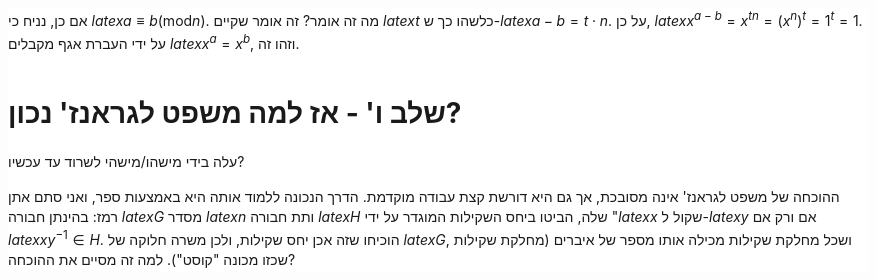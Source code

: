 אם כן, נניח כי $latex a\equiv b(\text{mod}n)$. מה זה אומר? זה אומר שקיים $latex t$ כלשהו כך ש-$latex a-b=t\cdot n$. על כן, $latex x^{a-b}=x^{tn}=(x^n)^t=1^t=1$. על ידי העברת אגף מקבלים $latex x^a=x^b$, וזהו זה.
<h1>שלב ו' - אז למה משפט לגראנז' נכון?</h1>
עלה בידי מישהו/מישהי לשרוד עד עכשיו?

ההוכחה של משפט לגראנז' אינה מסובכת, אך גם היא דורשת קצת עבודה מוקדמת. הדרך הנכונה ללמוד אותה היא באמצעות ספר, ואני סתם אתן רמז: בהינתן חבורה $latex G$ מסדר $latex n$ ותת חבורה $latex H$ שלה, הביטו ביחס השקילות המוגדר על ידי "$latex x$ שקול ל-$latex y$ אם ורק אם $latex xy^{-1}\in H$. הוכיחו שזה אכן יחס שקילות, ולכן משרה חלוקה של $latex G$, ושכל מחלקת שקילות מכילה אותו מספר של איברים (מחלקת שקילות שכזו מכונה "קוסט"). למה זה מסיים את ההוכחה?
